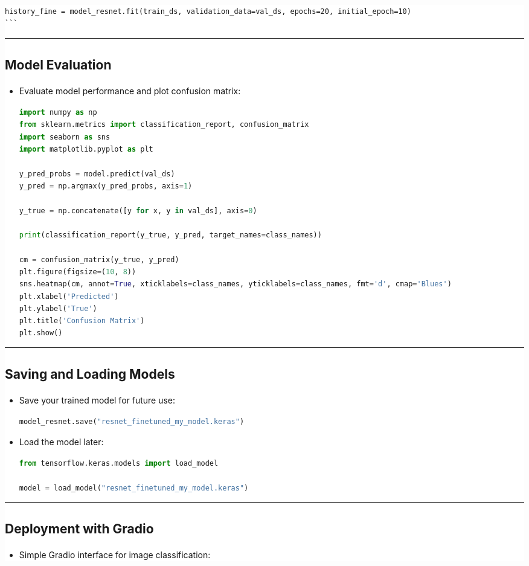     history_fine = model_resnet.fit(train_ds, validation_data=val_ds, epochs=20, initial_epoch=10)
    ```

---

## Model Evaluation

- Evaluate model performance and plot confusion matrix:

    ```python
    import numpy as np
    from sklearn.metrics import classification_report, confusion_matrix
    import seaborn as sns
    import matplotlib.pyplot as plt

    y_pred_probs = model.predict(val_ds)
    y_pred = np.argmax(y_pred_probs, axis=1)

    y_true = np.concatenate([y for x, y in val_ds], axis=0)

    print(classification_report(y_true, y_pred, target_names=class_names))

    cm = confusion_matrix(y_true, y_pred)
    plt.figure(figsize=(10, 8))
    sns.heatmap(cm, annot=True, xticklabels=class_names, yticklabels=class_names, fmt='d', cmap='Blues')
    plt.xlabel('Predicted')
    plt.ylabel('True')
    plt.title('Confusion Matrix')
    plt.show()
    ```

---

## Saving and Loading Models

- Save your trained model for future use:

    ```python
    model_resnet.save("resnet_finetuned_my_model.keras")
    ```

- Load the model later:

    ```python
    from tensorflow.keras.models import load_model

    model = load_model("resnet_finetuned_my_model.keras")
    ```

---

## Deployment with Gradio

- Simple Gradio interface for image classification:
